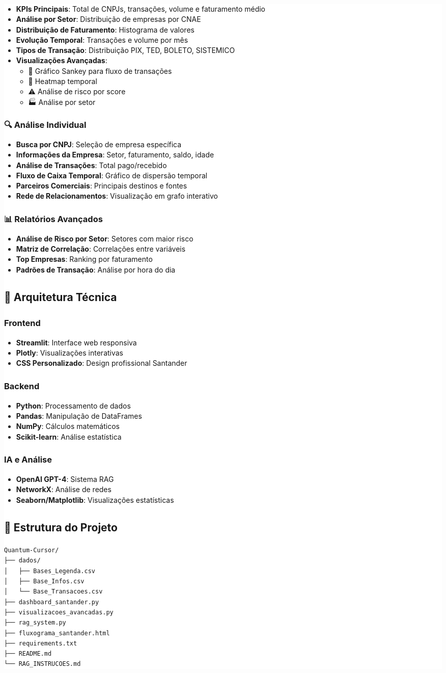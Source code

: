- **KPIs Principais**: Total de CNPJs, transações, volume e faturamento médio
- **Análise por Setor**: Distribuição de empresas por CNAE
- **Distribuição de Faturamento**: Histograma de valores
- **Evolução Temporal**: Transações e volume por mês
- **Tipos de Transação**: Distribuição PIX, TED, BOLETO, SISTEMICO
- **Visualizações Avançadas**:
  - 🌊 Gráfico Sankey para fluxo de transações
  - 📅 Heatmap temporal
  - ⚠️ Análise de risco por score
  - 🏭 Análise por setor

### 🔍 Análise Individual

- **Busca por CNPJ**: Seleção de empresa específica
- **Informações da Empresa**: Setor, faturamento, saldo, idade
- **Análise de Transações**: Total pago/recebido
- **Fluxo de Caixa Temporal**: Gráfico de dispersão temporal
- **Parceiros Comerciais**: Principais destinos e fontes
- **Rede de Relacionamentos**: Visualização em grafo interativo

### 📊 Relatórios Avançados

- **Análise de Risco por Setor**: Setores com maior risco
- **Matriz de Correlação**: Correlações entre variáveis
- **Top Empresas**: Ranking por faturamento
- **Padrões de Transação**: Análise por hora do dia

## 🔧 Arquitetura Técnica

### **Frontend**

- **Streamlit**: Interface web responsiva
- **Plotly**: Visualizações interativas
- **CSS Personalizado**: Design profissional Santander

### **Backend**

- **Python**: Processamento de dados
- **Pandas**: Manipulação de DataFrames
- **NumPy**: Cálculos matemáticos
- **Scikit-learn**: Análise estatística

### **IA e Análise**

- **OpenAI GPT-4**: Sistema RAG
- **NetworkX**: Análise de redes
- **Seaborn/Matplotlib**: Visualizações estatísticas

## 📁 Estrutura do Projeto

```
Quantum-Cursor/
├── dados/
│   ├── Bases_Legenda.csv
│   ├── Base_Infos.csv
│   └── Base_Transacoes.csv
├── dashboard_santander.py
├── visualizacoes_avancadas.py
├── rag_system.py
├── fluxograma_santander.html
├── requirements.txt
├── README.md
└── RAG_INSTRUCOES.md
```
